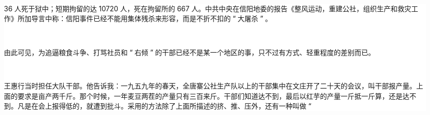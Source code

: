    36
  </span>
  <span class="s1">
   人死于狱中；短期拘留的达
  </span>
  <span class="s2">
   10720
  </span>
  <span class="s1">
   人，死在拘留所的
  </span>
  <span class="s2">
   667
  </span>
  <span class="s1">
   人。中共中央在信阳地委的报告《整风运动，重建公社，组织生产和救灾工作》所加导言中称：信阳事件已经不能用集体残杀来形容，而是不折不扣的
  </span>
  <span class="s2">
   “
  </span>
  <span class="s1">
   大屠杀
  </span>
  <span class="s2">
   ”
  </span>
  <span class="s1">
   。
  </span>
 </p>
 <p class="p1">
  <span class="s1">
  </span>
  <br/>
 </p>
 <p class="p2">
  <span class="s1">
   由此可见，为追逼粮食斗争、打骂社员和
  </span>
  <span class="s2">
   “
  </span>
  <span class="s1">
   右倾
  </span>
  <span class="s2">
   ”
  </span>
  <span class="s1">
   的干部已经不是某一个地区的事，只不过有方式、轻重程度的差别而已。
  </span>
 </p>
 <p class="p1">
  <span class="s1">
  </span>
  <br/>
 </p>
 <p class="p2">
  <span class="s1">
   王惠行当时担任大队干部。他告诉我：一九五九年的春天，全唐寨公社生产队以上的干部集中在文庄开了二十天的会议，叫干部报产量。上面的要求是亩产两千斤。那个时候，一年麦豆两茬的产量只有三百来斤。干部们知道达不到，最后以红芋的产量一斤抵一斤算，还是达不到。凡是在会上报得低的，就遭到批斗。采用的方法除了上面所描述的挤、推、压外，还有一种叫做
  </span>
  <span class="s2">
   “